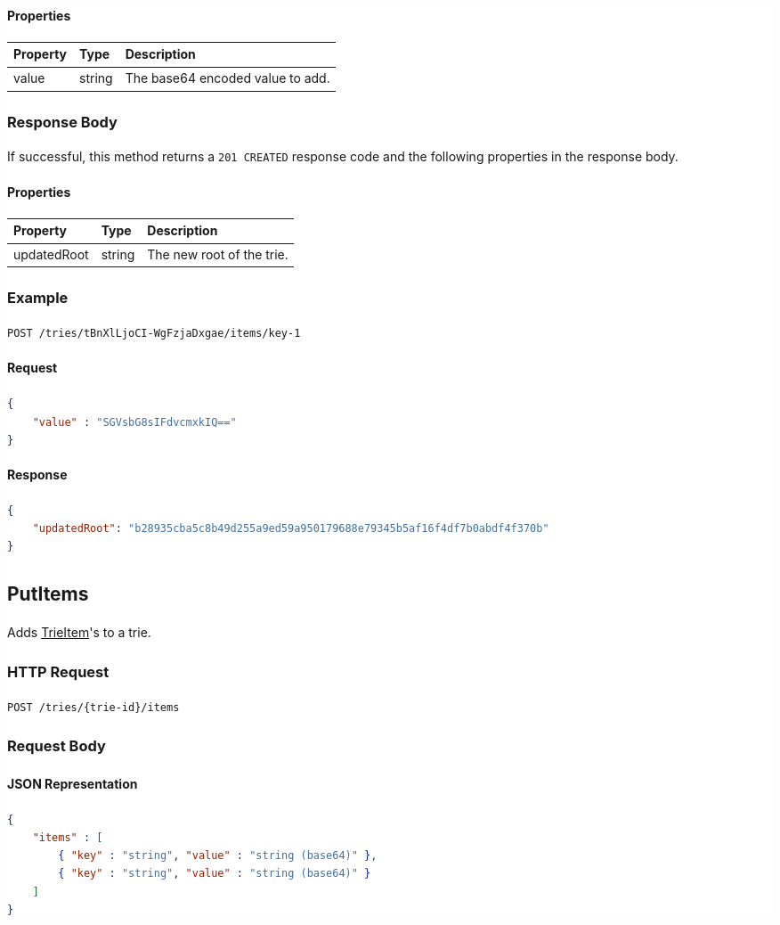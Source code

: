 #### Properties

| Property | Type | Description |
| :------- | :--- | :---------- |
| value | string | The base64 encoded value to add. |

### Response Body

If successful, this method returns a `201 CREATED` response code and the following properties in the response body.

#### Properties

| Property | Type | Description |
| :------- | :--- | :---------- |
| updatedRoot | string | The new root of the trie. |

### Example

```
POST /tries/tBnXlLjoCI-WgFzjaDxgae/items/key-1
```

#### Request

```json
{
    "value" : "SGVsbG8sIFdvcmxkIQ=="
}
```

#### Response

```json
{
    "updatedRoot": "b28935cba5c8b49d255a9ed59a950179688e79345b5af16f4df7b0abdf4f370b"
}
```

## PutItems

Adds [TrieItem](./types.md#trieitem-type)'s to a trie.

### HTTP Request

```
POST /tries/{trie-id}/items
```

### Request Body

#### JSON Representation

```json
{
    "items" : [
        { "key" : "string", "value" : "string (base64)" },
        { "key" : "string", "value" : "string (base64)" }
    ]
}
```
